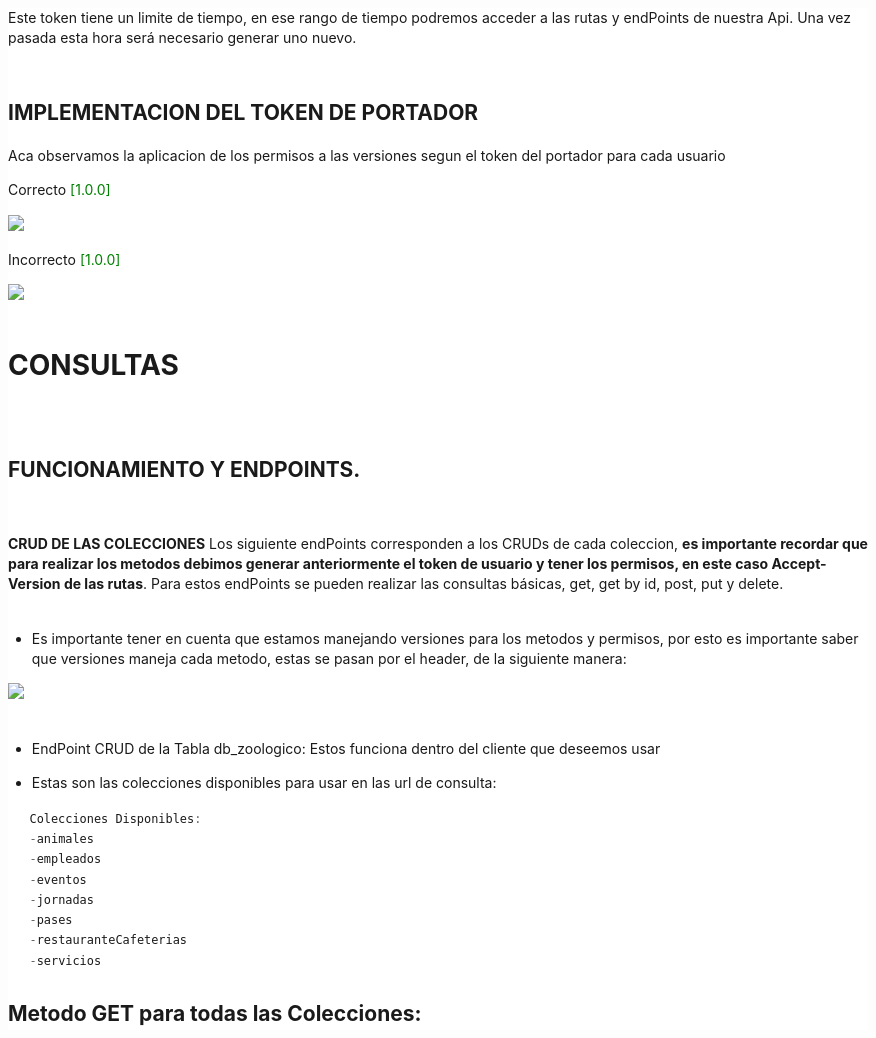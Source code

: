 
Este token tiene un limite de tiempo, en ese rango de tiempo podremos acceder a las rutas y endPoints de nuestra Api. Una vez pasada esta hora será necesario generar uno nuevo.<br><br>

## IMPLEMENTACION DEL TOKEN DE PORTADOR

Aca observamos la aplicacion de los permisos a las versiones segun el token del portador para cada usuario

Correcto <span style="color:green;">[1.0.0]</span>

<img src="./img/tokenCorrecto.png">


Incorrecto <span style="color:green;">[1.0.0]</span>

<img src="./img/tokenincorrecto.png">

# CONSULTAS<br><br>


## FUNCIONAMIENTO Y ENDPOINTS.<br><br>


**CRUD DE LAS COLECCIONES**
Los siguiente endPoints corresponden a los CRUDs de cada coleccion, **es importante recordar que para realizar los metodos debimos generar anteriormente el token de usuario y tener los permisos, en este caso Accept-Version de las rutas**.
Para estos endPoints se pueden realizar las consultas básicas, get, get by id, post, put y delete.
<br><br>

* Es importante tener en cuenta que estamos manejando versiones para los metodos y permisos, por esto es importante saber que versiones
maneja cada metodo, estas se pasan por el header, de la siguiente manera:

<img src="./img/version.png" ><br><br>

* EndPoint CRUD de la Tabla db_zoologico:
Estos funciona dentro del cliente que deseemos usar<br>

* Estas son las colecciones disponibles para usar en las url de consulta:

```js
   Colecciones Disponibles:
   -animales
   -empleados
   -eventos
   -jornadas
   -pases
   -restauranteCafeterias
   -servicios
```

## Metodo GET  para todas las Colecciones:

